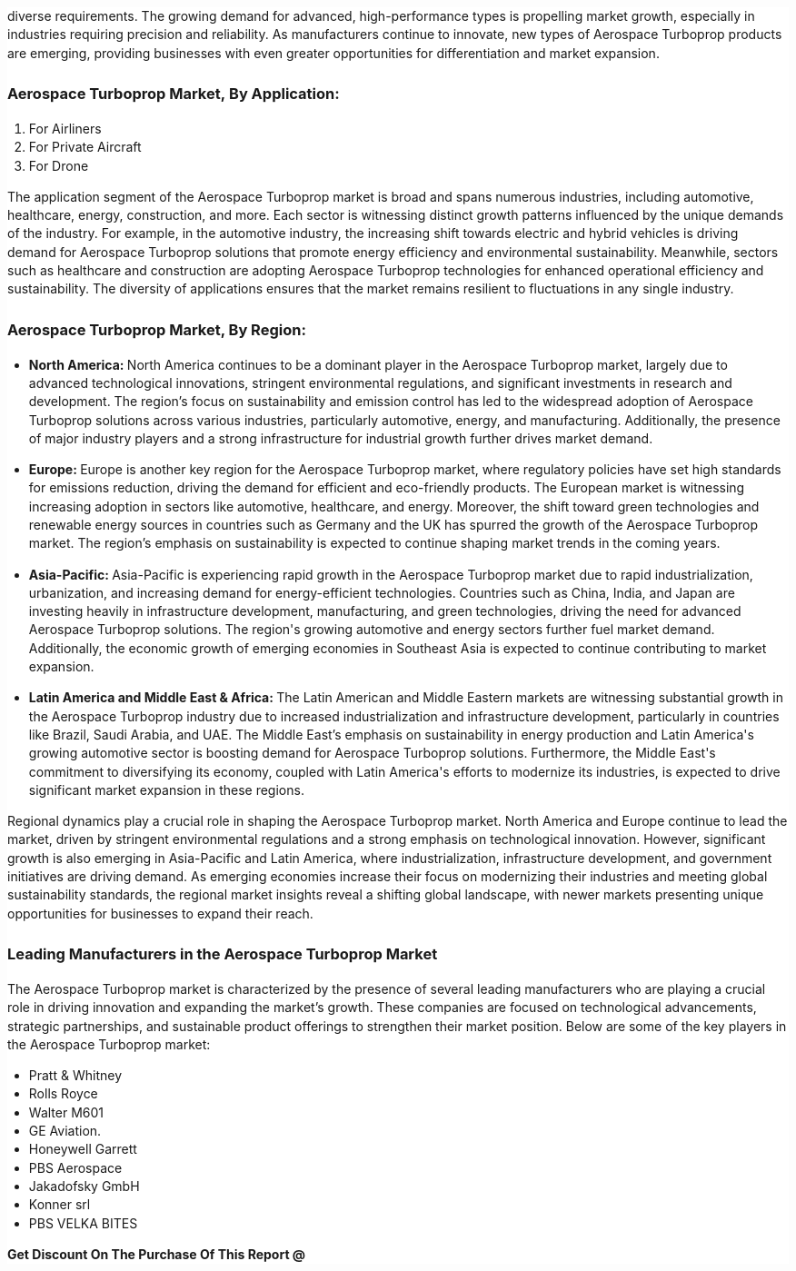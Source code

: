 diverse requirements. The growing demand for advanced, high-performance types is propelling market growth, especially in industries requiring precision and reliability. As manufacturers continue to innovate, new types of Aerospace Turboprop  products are emerging, providing businesses with even greater opportunities for differentiation and market expansion.</p><h3>Aerospace Turboprop  Market,&nbsp;By Application:</h3><ol><li>For Airliners<li> For Private Aircraft<li> For Drone</li></ol><p>The application segment of the Aerospace Turboprop  market is broad and spans numerous industries, including automotive, healthcare, energy, construction, and more. Each sector is witnessing distinct growth patterns influenced by the unique demands of the industry. For example, in the automotive industry, the increasing shift towards electric and hybrid vehicles is driving demand for Aerospace Turboprop  solutions that promote energy efficiency and environmental sustainability. Meanwhile, sectors such as healthcare and construction are adopting Aerospace Turboprop  technologies for enhanced operational efficiency and sustainability. The diversity of applications ensures that the market remains resilient to fluctuations in any single industry.</p><h3>Aerospace Turboprop  Market, By Region:</h3><ul><li><p><strong>North America:&nbsp;</strong>North America continues to be a dominant player in the Aerospace Turboprop  market, largely due to advanced technological innovations, stringent environmental regulations, and significant investments in research and development. The region&rsquo;s focus on sustainability and emission control has led to the widespread adoption of Aerospace Turboprop  solutions across various industries, particularly automotive, energy, and manufacturing. Additionally, the presence of major industry players and a strong infrastructure for industrial growth further drives market demand.</p></li><li><p><strong><strong>Europe:&nbsp;</strong></strong>Europe is another key region for the Aerospace Turboprop  market, where regulatory policies have set high standards for emissions reduction, driving the demand for efficient and eco-friendly products. The European market is witnessing increasing adoption in sectors like automotive, healthcare, and energy. Moreover, the shift toward green technologies and renewable energy sources in countries such as Germany and the UK has spurred the growth of the Aerospace Turboprop  market. The region&rsquo;s emphasis on sustainability is expected to continue shaping market trends in the coming years.</p></li><li><p><strong><strong>Asia-Pacific:&nbsp;</strong></strong>Asia-Pacific is experiencing rapid growth in the Aerospace Turboprop  market due to rapid industrialization, urbanization, and increasing demand for energy-efficient technologies. Countries such as China, India, and Japan are investing heavily in infrastructure development, manufacturing, and green technologies, driving the need for advanced Aerospace Turboprop  solutions. The region's growing automotive and energy sectors further fuel market demand. Additionally, the economic growth of emerging economies in Southeast Asia is expected to continue contributing to market expansion.</p></li><li><p><strong><strong>Latin America and Middle East &amp; Africa:&nbsp;</strong></strong>The Latin American and Middle Eastern markets are witnessing substantial growth in the Aerospace Turboprop  industry due to increased industrialization and infrastructure development, particularly in countries like Brazil, Saudi Arabia, and UAE. The Middle East&rsquo;s emphasis on sustainability in energy production and Latin America's growing automotive sector is boosting demand for Aerospace Turboprop  solutions. Furthermore, the Middle East's commitment to diversifying its economy, coupled with Latin America's efforts to modernize its industries, is expected to drive significant market expansion in these regions.</p></li></ul><p>Regional dynamics play a crucial role in shaping the Aerospace Turboprop  market. North America and Europe continue to lead the market, driven by stringent environmental regulations and a strong emphasis on technological innovation. However, significant growth is also emerging in Asia-Pacific and Latin America, where industrialization, infrastructure development, and government initiatives are driving demand. As emerging economies increase their focus on modernizing their industries and meeting global sustainability standards, the regional market insights reveal a shifting global landscape, with newer markets presenting unique opportunities for businesses to expand their reach.</p><h3><strong>Leading Manufacturers in the Aerospace Turboprop  Market</strong></h3><p>The Aerospace Turboprop  market is characterized by the presence of several leading manufacturers who are playing a crucial role in driving innovation and expanding the market&rsquo;s growth. These companies are focused on technological advancements, strategic partnerships, and sustainable product offerings to strengthen their market position. Below are some of the key players in the Aerospace Turboprop  market:</p></div><div class="article-main__content" data-test-id="publishing-text-block"><ul><li><span class="">Pratt & Whitney<li> Rolls Royce<li> Walter M601<li> GE Aviation.<li> Honeywell Garrett<li> PBS Aerospace<li> Jakadofsky GmbH<li> Konner srl<li> PBS VELKA BITES</span></li></ul></div><div class="article-main__content" data-test-id="publishing-text-block"><p><span class="font-[700]"><strong>Get Discount On The Purchase Of This Report @</strong>